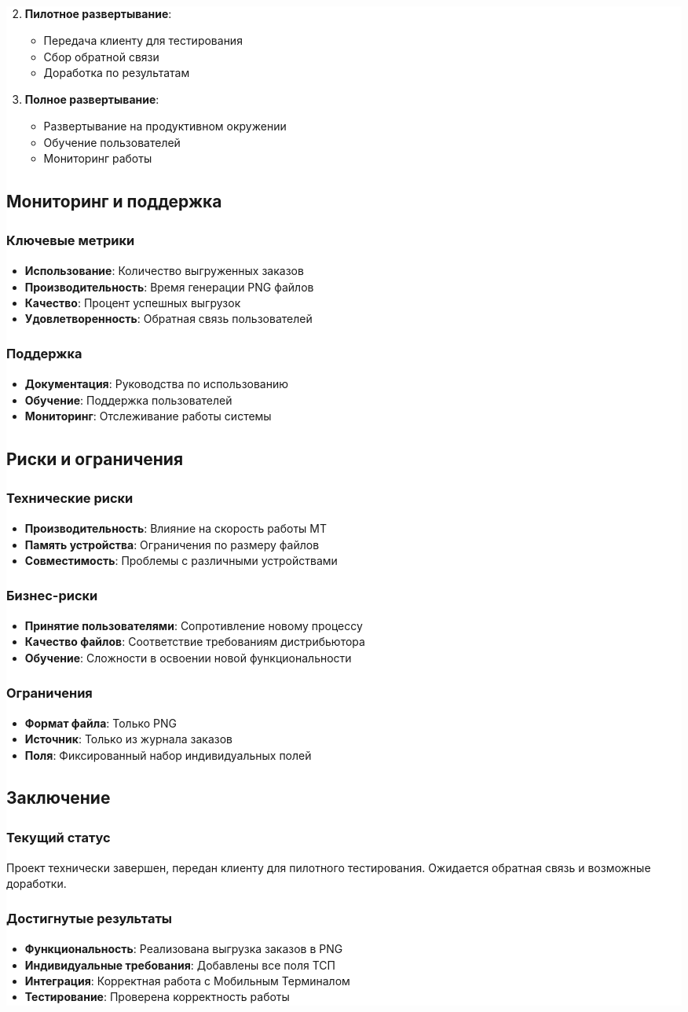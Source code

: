2. **Пилотное развертывание**:
   - Передача клиенту для тестирования
   - Сбор обратной связи
   - Доработка по результатам

3. **Полное развертывание**:
   - Развертывание на продуктивном окружении
   - Обучение пользователей
   - Мониторинг работы

## Мониторинг и поддержка

### Ключевые метрики
- **Использование**: Количество выгруженных заказов
- **Производительность**: Время генерации PNG файлов
- **Качество**: Процент успешных выгрузок
- **Удовлетворенность**: Обратная связь пользователей

### Поддержка
- **Документация**: Руководства по использованию
- **Обучение**: Поддержка пользователей
- **Мониторинг**: Отслеживание работы системы

## Риски и ограничения

### Технические риски
- **Производительность**: Влияние на скорость работы МТ
- **Память устройства**: Ограничения по размеру файлов
- **Совместимость**: Проблемы с различными устройствами

### Бизнес-риски
- **Принятие пользователями**: Сопротивление новому процессу
- **Качество файлов**: Соответствие требованиям дистрибьютора
- **Обучение**: Сложности в освоении новой функциональности

### Ограничения
- **Формат файла**: Только PNG
- **Источник**: Только из журнала заказов
- **Поля**: Фиксированный набор индивидуальных полей

## Заключение

### Текущий статус
Проект технически завершен, передан клиенту для пилотного тестирования. Ожидается обратная связь и возможные доработки.

### Достигнутые результаты
- **Функциональность**: Реализована выгрузка заказов в PNG
- **Индивидуальные требования**: Добавлены все поля ТСП
- **Интеграция**: Корректная работа с Мобильным Терминалом
- **Тестирование**: Проверена корректность работы
